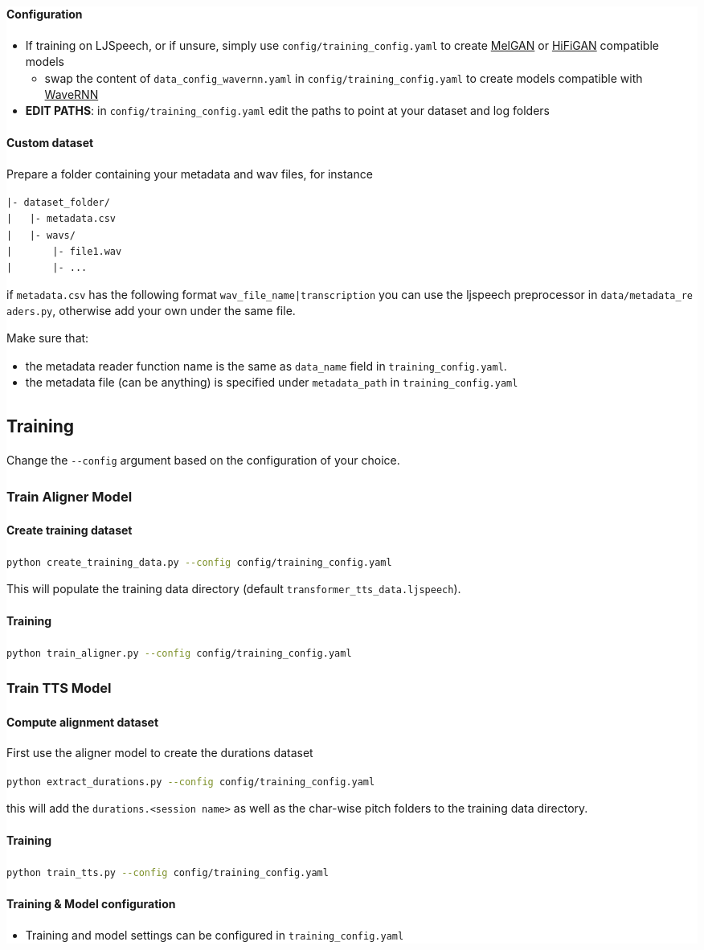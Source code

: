 #### Configuration
* If training on LJSpeech, or if unsure, simply use ```config/training_config.yaml``` to create [MelGAN](https://github.com/seungwonpark/melgan) or [HiFiGAN](https://github.com/jik876/hifi-gan) compatible models
    * swap the content of ```data_config_wavernn.yaml``` in ```config/training_config.yaml``` to create models compatible with [WaveRNN](https://github.com/fatchord/WaveRNN) 
* **EDIT PATHS**: in `config/training_config.yaml` edit the paths to point at your dataset and log folders

#### Custom dataset
Prepare a folder containing your metadata and wav files, for instance
```
|- dataset_folder/
|   |- metadata.csv
|   |- wavs/
|       |- file1.wav
|       |- ...
```
if `metadata.csv` has the following format
``` wav_file_name|transcription ```
you can use the ljspeech preprocessor in ```data/metadata_readers.py```, otherwise add your own under the same file.

Make sure that:
 -  the metadata reader function name is the same as ```data_name``` field in ```training_config.yaml```.
 -  the metadata file (can be anything) is specified under ```metadata_path``` in ```training_config.yaml``` 

## Training
Change the ```--config``` argument based on the configuration of your choice.
### Train Aligner Model
#### Create training dataset
```bash
python create_training_data.py --config config/training_config.yaml
```
This will populate the training data directory (default `transformer_tts_data.ljspeech`).
#### Training
```bash
python train_aligner.py --config config/training_config.yaml
```
### Train TTS Model
#### Compute alignment dataset
First use the aligner model to create the durations dataset
```bash
python extract_durations.py --config config/training_config.yaml
```
this will add the `durations.<session name>` as well as the char-wise pitch folders to the training data directory.
#### Training
```bash
python train_tts.py --config config/training_config.yaml
```
#### Training & Model configuration
- Training and model settings can be configured in `training_config.yaml`
